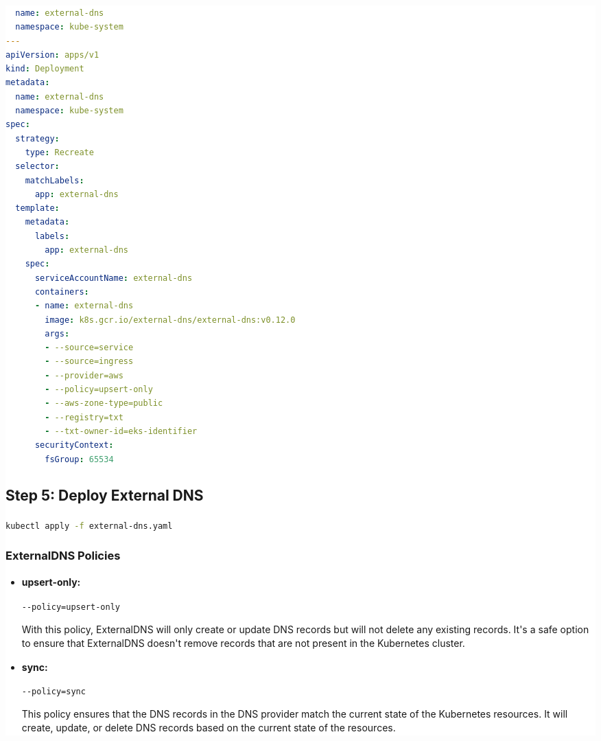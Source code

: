 ```yaml
  name: external-dns
  namespace: kube-system
---
apiVersion: apps/v1
kind: Deployment
metadata:
  name: external-dns
  namespace: kube-system
spec:
  strategy:
    type: Recreate
  selector:
    matchLabels:
      app: external-dns
  template:
    metadata:
      labels:
        app: external-dns
    spec:
      serviceAccountName: external-dns
      containers:
      - name: external-dns
        image: k8s.gcr.io/external-dns/external-dns:v0.12.0
        args:
        - --source=service
        - --source=ingress
        - --provider=aws
        - --policy=upsert-only
        - --aws-zone-type=public
        - --registry=txt
        - --txt-owner-id=eks-identifier
      securityContext:
        fsGroup: 65534
```

## Step 5: Deploy External DNS
```bash
kubectl apply -f external-dns.yaml
```
### ExternalDNS Policies

- **upsert-only:**
  ```bash
  --policy=upsert-only
  ```
  With this policy, ExternalDNS will only create or update DNS records but will not delete any existing records. It's a safe option to ensure that ExternalDNS doesn't remove records that are not present in the Kubernetes cluster.

- **sync:**
  ```bash
  --policy=sync
  ```
  This policy ensures that the DNS records in the DNS provider match the current state of the Kubernetes resources. It will create, update, or delete DNS records based on the current state of the resources.

